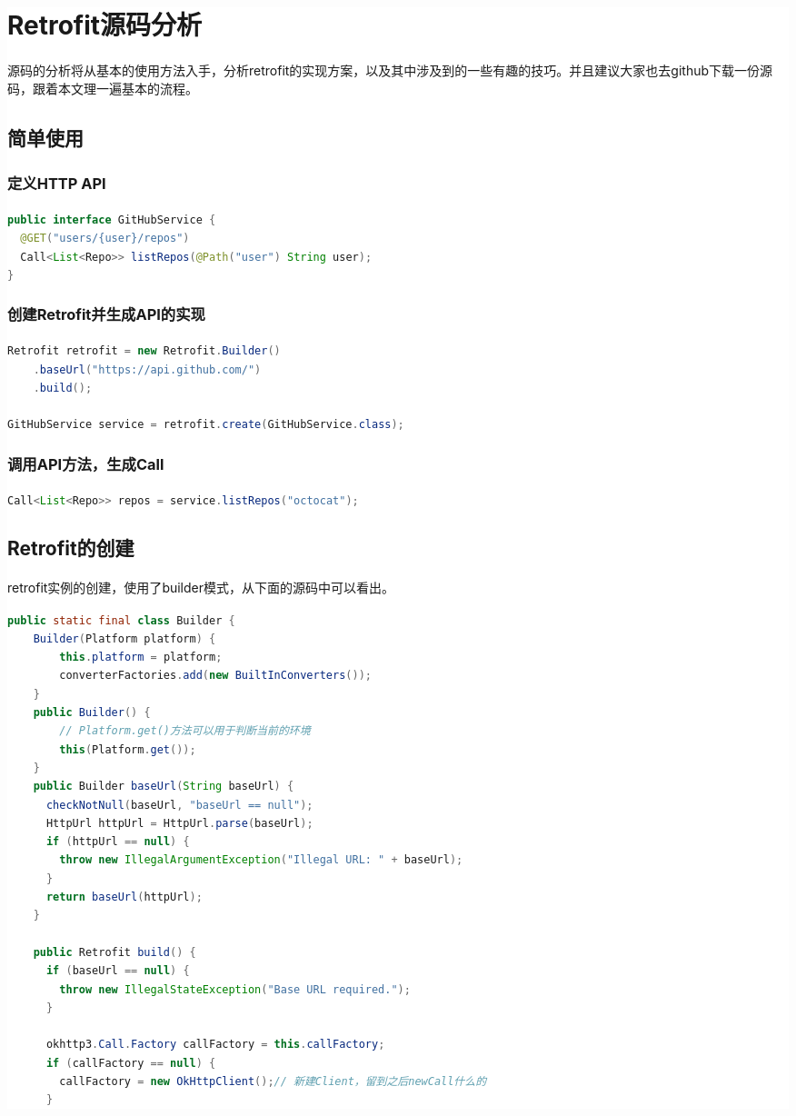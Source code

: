 # Retrofit源码分析

源码的分析将从基本的使用方法入手，分析retrofit的实现方案，以及其中涉及到的一些有趣的技巧。并且建议大家也去github下载一份源码，跟着本文理一遍基本的流程。

## 简单使用

### 定义HTTP API

```Java
public interface GitHubService {
  @GET("users/{user}/repos")
  Call<List<Repo>> listRepos(@Path("user") String user);
}
```

### 创建Retrofit并生成API的实现

```Java
Retrofit retrofit = new Retrofit.Builder()
    .baseUrl("https://api.github.com/")
    .build();

GitHubService service = retrofit.create(GitHubService.class);
```

### 调用API方法，生成Call

```Java
Call<List<Repo>> repos = service.listRepos("octocat");
```

## Retrofit的创建

retrofit实例的创建，使用了<span id="retrofit__build">builder</span>模式，从下面的源码中可以看出。

```Java
public static final class Builder {
	Builder(Platform platform) {
		this.platform = platform;
		converterFactories.add(new BuiltInConverters());
	}
	public Builder() {
		// Platform.get()方法可以用于判断当前的环境
		this(Platform.get());
	}
	public Builder baseUrl(String baseUrl) {
      checkNotNull(baseUrl, "baseUrl == null");
      HttpUrl httpUrl = HttpUrl.parse(baseUrl);
      if (httpUrl == null) {
        throw new IllegalArgumentException("Illegal URL: " + baseUrl);
      }
      return baseUrl(httpUrl);
    }
	
	public Retrofit build() {
      if (baseUrl == null) {
        throw new IllegalStateException("Base URL required.");
      }

      okhttp3.Call.Factory callFactory = this.callFactory;
      if (callFactory == null) {
        callFactory = new OkHttpClient();// 新建Client，留到之后newCall什么的
      }

```